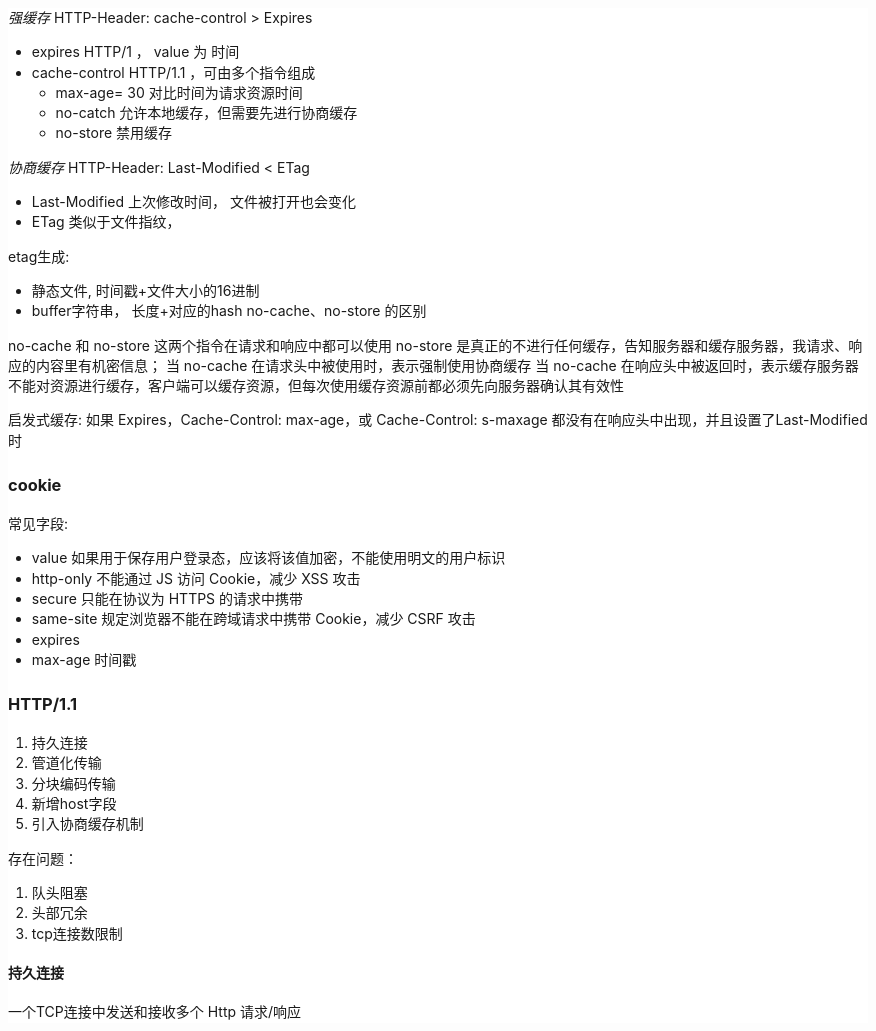 *强缓存*
HTTP-Header:  cache-control > Expires
  - expires HTTP/1 ， value 为 时间
  - cache-control HTTP/1.1 ，可由多个指令组成
    + max-age= 30  对比时间为请求资源时间
    + no-catch  允许本地缓存，但需要先进行协商缓存
    + no-store 禁用缓存 


*协商缓存*
HTTP-Header:  Last-Modified < ETag
  - Last-Modified 上次修改时间， 文件被打开也会变化
  - ETag 类似于文件指纹，

etag生成:
  - 静态文件, 时间戳+文件大小的16进制
  - buffer字符串， 长度+对应的hash
no-cache、no-store 的区别

no-cache 和 no-store 这两个指令在请求和响应中都可以使用
no-store 是真正的不进行任何缓存，告知服务器和缓存服务器，我请求、响应的内容里有机密信息；
当 no-cache 在请求头中被使用时，表示强制使用协商缓存
当 no-cache 在响应头中被返回时，表示缓存服务器不能对资源进行缓存，客户端可以缓存资源，但每次使用缓存资源前都必须先向服务器确认其有效性


启发式缓存:
如果 Expires，Cache-Control: max-age，或 Cache-Control: s-maxage 都没有在响应头中出现，并且设置了Last-Modified时


### cookie

常见字段:
- value 如果用于保存用户登录态，应该将该值加密，不能使用明文的用户标识
- http-only  不能通过 JS 访问 Cookie，减少 XSS 攻击
- secure 只能在协议为 HTTPS 的请求中携带
- same-site 规定浏览器不能在跨域请求中携带 Cookie，减少 CSRF 攻击
- expires
- max-age 时间戳

### HTTP/1.1

1. 持久连接
2. 管道化传输
3. 分块编码传输
4. 新增host字段
5. 引入协商缓存机制

存在问题：
1. 队头阻塞
2. 头部冗余
3. tcp连接数限制

#### 持久连接

一个TCP连接中发送和接收多个 Http 请求/响应
